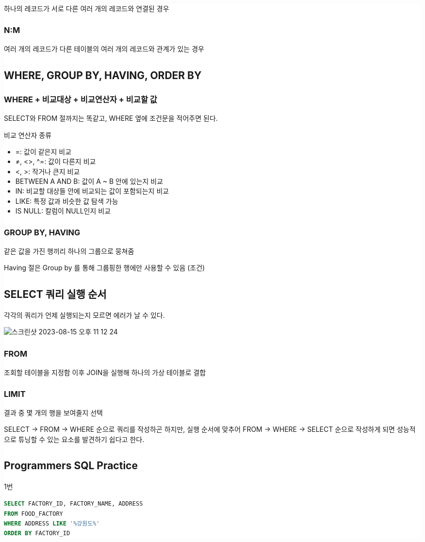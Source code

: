 하나의 레코드가 서로 다른 여러 개의 레코드와 연결된 경우

### N:M

여러 개의 레코드가 다른 테이블의 여러 개의 레코드와 관계가 있는 경우

## WHERE, GROUP BY, HAVING, ORDER BY

### WHERE + 비교대상 + 비교연산자 + 비교할 값

SELECT와 FROM 절까지는 똑같고, WHERE 옆에 조건문을 적어주면 된다.

비교 연산자 종류

- =: 값이 같은지 비교
- ≠, <>, ^=: 값이 다른지 비교
- <, >: 작거나 큰지 비교
- BETWEEN A AND B: 값이 A ~ B 안에 있는지 비교
- IN: 비교할 대상들 안에 비교되는 값이 포함되는지 비교
- LIKE: 특정 값과 비슷한 값 탐색 가능
- IS NULL: 칼럼이 NULL인지 비교

### GROUP BY, HAVING

같은 값을 가진 행끼리 하나의 그룹으로 뭉쳐줌

Having 절은 Group by 를 통해 그룹핑한 행에만 사용할 수 있음 (조건)

## SELECT 쿼리 실행 순서

각각의 쿼리가 언제 실행되는지 모르면 에러가 날 수 있다.

<img width="667" alt="스크린샷 2023-08-15 오후 11 12 24" src="https://github.com/Youngcircle-kim/23-S-SW-backend/assets/104254012/8037cdac-2f33-42ce-b96b-76b235cd85d4">

### FROM

조회할 테이블을 지정함
이후 JOIN을 실행해 하나의 가상 테이블로 결합

### LIMIT

결과 중 몇 개의 행을 보여줄지 선택

SELECT → FROM → WHERE 순으로 쿼리를 작성하곤 하지만, 실행 순서에 맞추어 FROM → WHERE → SELECT 순으로 작성하게 되면 성능적으로 튜닝할 수 있는 요소를 발견하기 쉽다고 한다.

## Programmers SQL Practice

1번

```sql
SELECT FACTORY_ID, FACTORY_NAME, ADDRESS
FROM FOOD_FACTORY
WHERE ADDRESS LIKE '%강원도%'
ORDER BY FACTORY_ID
```
